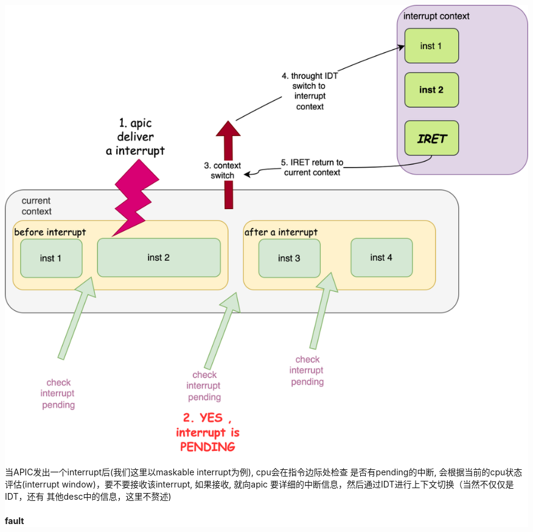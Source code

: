 ![interrupt_context_switch.svg](./pic/interrupt_context_switch.svg)

当APIC发出一个interrupt后(我们这里以maskable interrupt为例), cpu会在指令边际处检查
是否有pending的中断, 会根据当前的cpu状态评估(interrupt window)，要不要接收该interrupt, 
如果接收, 就向apic 要详细的中断信息，然后通过IDT进行上下文切换（当然不仅仅是IDT，还有
其他desc中的信息，这里不赘述)

#### fault
